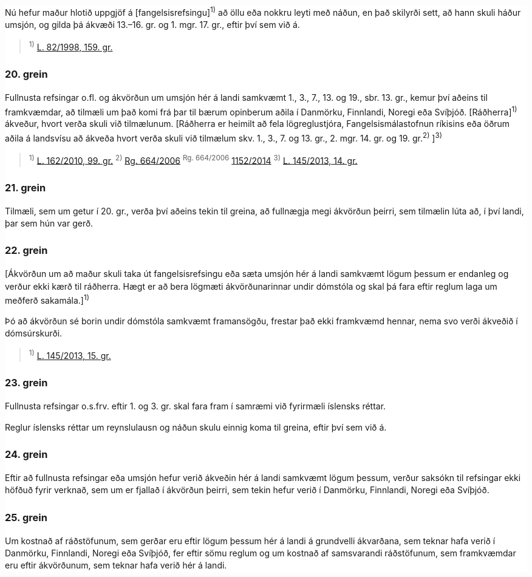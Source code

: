 Nú hefur maður hlotið uppgjöf á [fangelsisrefsingu]<sup>1)</sup> að öllu eða nokkru leyti með náðun, en það skilyrði sett, að hann skuli háður umsjón, og gilda þá ákvæði 13.–16. gr. og 1. mgr. 17. gr., eftir því sem við á.

> <sup>1)</sup> [L. 82/1998, 159. gr.](https://althingi.is/altext/stjt/1998.082.html)

### 20. grein

Fullnusta refsingar o.fl. og ákvörðun um umsjón hér á landi samkvæmt 1., 3., 7., 13. og 19., sbr. 13. gr., kemur því aðeins til framkvæmdar, að tilmæli um það komi frá þar til bærum opinberum aðila í Danmörku, Finnlandi, Noregi eða Svíþjóð. [Ráðherra]<sup>1)</sup> ákveður, hvort verða skuli við tilmælunum. [Ráðherra er heimilt að fela lögreglustjóra, Fangelsismálastofnun ríkisins eða öðrum aðila á landsvísu að ákveða hvort verða skuli við tilmælum skv. 1., 3., 7. og 13. gr., 2. mgr. 14. gr. og 19. gr.<sup>2)</sup> ]<sup>3)</sup> 

> <sup>1)</sup> [L. 162/2010, 99. gr.](https://althingi.is/altext/stjt/2010.162.html) <sup>2)</sup> [Rg. 664/2006](https://althingi.ishttps://www.reglugerd.is/reglugerdir/allar/nr/664-2006) <sup>Rg. 664/2006</sup> [1152/2014](https://althingi.ishttps://www.reglugerd.is/reglugerdir/allar/nr/1152-2014) <sup>3)</sup> [L. 145/2013, 14. gr.](https://althingi.is/altext/stjt/2013.145.html)

### 21. grein

Tilmæli, sem um getur í 20. gr., verða því aðeins tekin til greina, að fullnægja megi ákvörðun þeirri, sem tilmælin lúta að, í því landi, þar sem hún var gerð.

### 22. grein

[Ákvörðun um að maður skuli taka út fangelsisrefsingu eða sæta umsjón hér á landi samkvæmt lögum þessum er endanleg og verður ekki kærð til ráðherra. Hægt er að bera lögmæti ákvörðunarinnar undir dómstóla og skal þá fara eftir reglum laga um meðferð sakamála.]<sup>1)</sup> 

Þó að ákvörðun sé borin undir dómstóla samkvæmt framansögðu, frestar það ekki framkvæmd hennar, nema svo verði ákveðið í dómsúrskurði.

> <sup>1)</sup> [L. 145/2013, 15. gr.](https://althingi.is/altext/stjt/2013.145.html)

### 23. grein

Fullnusta refsingar o.s.frv. eftir 1. og 3. gr. skal fara fram í samræmi við fyrirmæli íslensks réttar.

Reglur íslensks réttar um reynslulausn og náðun skulu einnig koma til greina, eftir því sem við á.

### 24. grein

Eftir að fullnusta refsingar eða umsjón hefur verið ákveðin hér á landi samkvæmt lögum þessum, verður saksókn til refsingar ekki höfðuð fyrir verknað, sem um er fjallað í ákvörðun þeirri, sem tekin hefur verið í Danmörku, Finnlandi, Noregi eða Svíþjóð.

### 25. grein

Um kostnað af ráðstöfunum, sem gerðar eru eftir lögum þessum hér á landi á grundvelli ákvarðana, sem teknar hafa verið í Danmörku, Finnlandi, Noregi eða Svíþjóð, fer eftir sömu reglum og um kostnað af samsvarandi ráðstöfunum, sem framkvæmdar eru eftir ákvörðunum, sem teknar hafa verið hér á landi.

